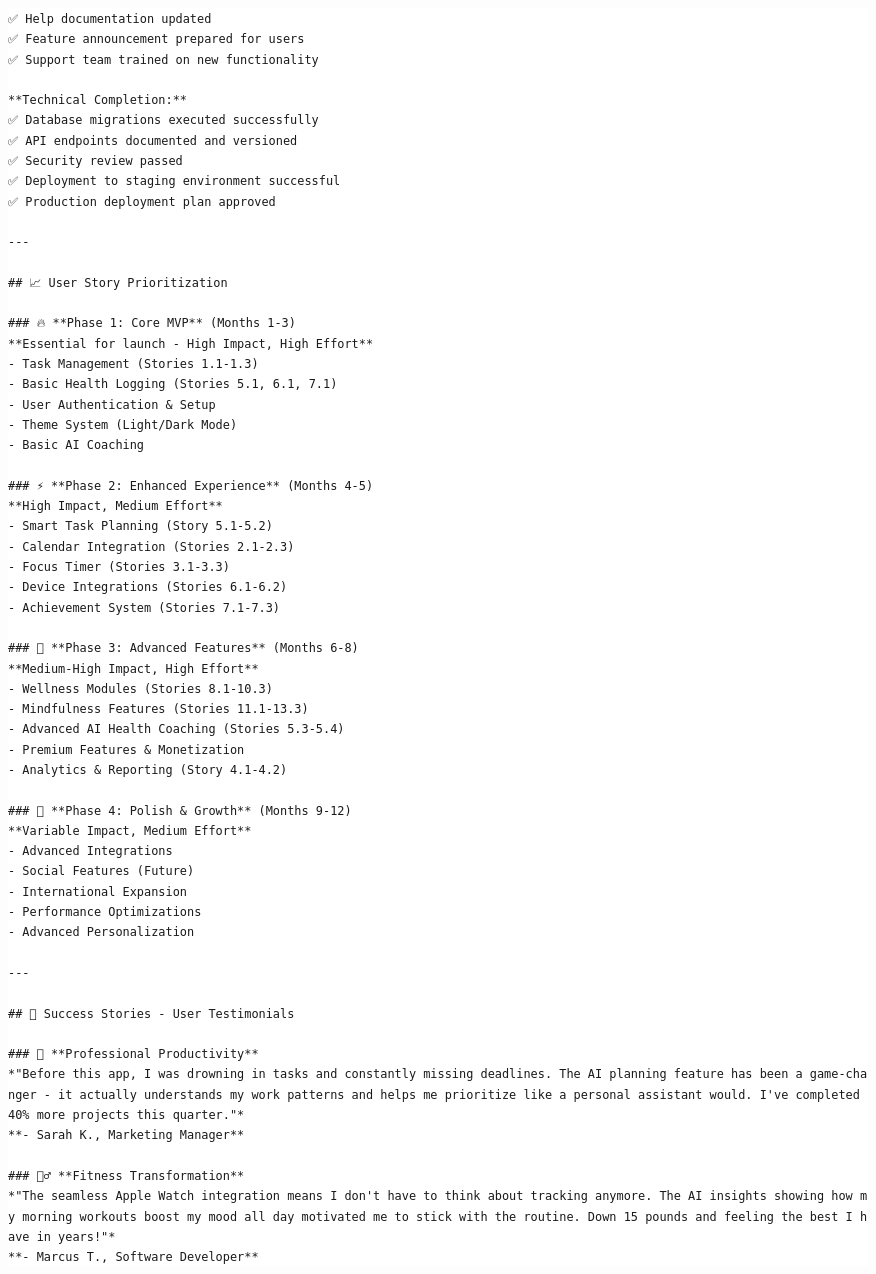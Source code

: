 ```
✅ Help documentation updated
✅ Feature announcement prepared for users
✅ Support team trained on new functionality

**Technical Completion:**
✅ Database migrations executed successfully
✅ API endpoints documented and versioned
✅ Security review passed
✅ Deployment to staging environment successful
✅ Production deployment plan approved

---

## 📈 User Story Prioritization

### 🔥 **Phase 1: Core MVP** (Months 1-3)
**Essential for launch - High Impact, High Effort**
- Task Management (Stories 1.1-1.3)
- Basic Health Logging (Stories 5.1, 6.1, 7.1)
- User Authentication & Setup
- Theme System (Light/Dark Mode)
- Basic AI Coaching

### ⚡ **Phase 2: Enhanced Experience** (Months 4-5)
**High Impact, Medium Effort**
- Smart Task Planning (Story 5.1-5.2)
- Calendar Integration (Stories 2.1-2.3)
- Focus Timer (Stories 3.1-3.3)
- Device Integrations (Stories 6.1-6.2)
- Achievement System (Stories 7.1-7.3)

### 🚀 **Phase 3: Advanced Features** (Months 6-8)
**Medium-High Impact, High Effort**
- Wellness Modules (Stories 8.1-10.3)
- Mindfulness Features (Stories 11.1-13.3)
- Advanced AI Health Coaching (Stories 5.3-5.4)
- Premium Features & Monetization
- Analytics & Reporting (Story 4.1-4.2)

### 🌟 **Phase 4: Polish & Growth** (Months 9-12)
**Variable Impact, Medium Effort**
- Advanced Integrations
- Social Features (Future)
- International Expansion
- Performance Optimizations
- Advanced Personalization

---

## 🎯 Success Stories - User Testimonials

### 💼 **Professional Productivity**
*"Before this app, I was drowning in tasks and constantly missing deadlines. The AI planning feature has been a game-changer - it actually understands my work patterns and helps me prioritize like a personal assistant would. I've completed 40% more projects this quarter."*
**- Sarah K., Marketing Manager**

### 🏃‍♂️ **Fitness Transformation**
*"The seamless Apple Watch integration means I don't have to think about tracking anymore. The AI insights showing how my morning workouts boost my mood all day motivated me to stick with the routine. Down 15 pounds and feeling the best I have in years!"*
**- Marcus T., Software Developer**

```